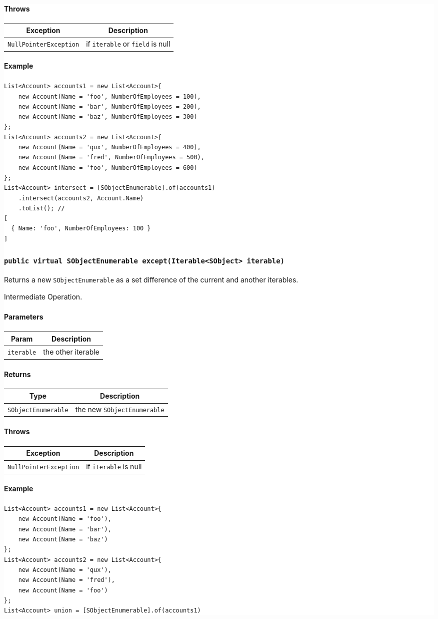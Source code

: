 #### Throws

|Exception|Description|
|---|---|
|`NullPointerException`|if `iterable` or `field` is null|

#### Example
```apex
List<Account> accounts1 = new List<Account>{
    new Account(Name = 'foo', NumberOfEmployees = 100),
    new Account(Name = 'bar', NumberOfEmployees = 200),
    new Account(Name = 'baz', NumberOfEmployees = 300)
};
List<Account> accounts2 = new List<Account>{
    new Account(Name = 'qux', NumberOfEmployees = 400),
    new Account(Name = 'fred', NumberOfEmployees = 500),
    new Account(Name = 'foo', NumberOfEmployees = 600)
};
List<Account> intersect = [SObjectEnumerable].of(accounts1)
    .intersect(accounts2, Account.Name)
    .toList(); //
[
  { Name: 'foo', NumberOfEmployees: 100 }
]
```


### `public virtual SObjectEnumerable except(Iterable<SObject> iterable)`

Returns a new `SObjectEnumerable` as a set difference of the current and another iterables. <p>Intermediate Operation.</p>

#### Parameters

|Param|Description|
|---|---|
|`iterable`|the other iterable|

#### Returns

|Type|Description|
|---|---|
|`SObjectEnumerable`|the new `SObjectEnumerable`|

#### Throws

|Exception|Description|
|---|---|
|`NullPointerException`|if `iterable` is null|

#### Example
```apex
List<Account> accounts1 = new List<Account>{
    new Account(Name = 'foo'),
    new Account(Name = 'bar'),
    new Account(Name = 'baz')
};
List<Account> accounts2 = new List<Account>{
    new Account(Name = 'qux'),
    new Account(Name = 'fred'),
    new Account(Name = 'foo')
};
List<Account> union = [SObjectEnumerable].of(accounts1)
```